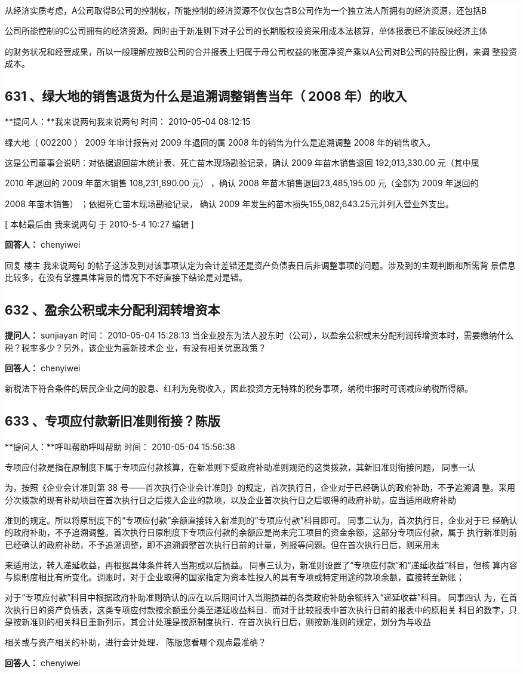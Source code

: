从经济实质考虑，A公司取得B公司的控制权，所能控制的经济资源不仅仅包含B公司作为一个独立法人所拥有的经济资源，还包括B

公司所能控制的C公司拥有的经济资源。同时由于新准则下对子公司的长期股权投资采用成本法核算，单体报表已不能反映经济主体

的财务状况和经营成果，所以一般理解应按B公司的合并报表上归属于母公司权益的帐面净资产乘以A公司对B公司的持股比例，来调
整投资成本。

## 631 、绿大地的销售退货为什么是追溯调整销售当年（ 2008 年）的收入

**提问人：**我来说两句我来说两句 时间： 2010-05-04 08:12:15

绿大地（ 002200 ） 2009 年审计报告对 2009 年退回的属 2008 年的销售为什么是追溯调整 2008 年的销售收入。

这是公司董事会说明：对依据退回苗木统计表、死亡苗木现场勘验记录，确认 2009 年苗木销售退回 192,013,330.00 元（其中属

2010 年退回的 2009 年苗木销售 108,231,890.00 元） ，确认 2008 年苗木销售退回23,485,195.00 元（全部为 2009 年退回的

2008 年苗木销售） ；依据死亡苗木现场勘验记录， 确认 2009 年发生的苗木损失155,082,643.25元并列入营业外支出。

[ 本帖最后由 我来说两句 于 2010-5-4 10:27 编辑 ]

**回答人：** chenyiwei

回复 楼主 我来说两句 的帖子这涉及到对该事项认定为会计差错还是资产负债表日后非调整事项的问题。涉及到的主观判断和所需背
景信息比较多，在没有掌握具体背景的情况下不好直接下结论是对是错。

## 632 、盈余公积或未分配利润转增资本

**提问人：** sunjiayan 时间： 2010-05-04 15:28:13
当企业股东为法人股东时（公司），以盈余公积或未分配利润转增资本时，需要缴纳什么税？税率多少？另外，该企业为高新技术企
业，有没有相关优惠政策？

**回答人：** chenyiwei

新税法下符合条件的居民企业之间的股息、红利为免税收入，因此投资方无特殊的税务事项，纳税申报时可调减应纳税所得额。

## 633 、专项应付款新旧准则衔接？陈版

**提问人：**呼叫帮助呼叫帮助 时间： 2010-05-04 15:56:38

专项应付款是指在原制度下属于专项应付款核算，在新准则下受政府补助准则规范的这类拨款，其新旧准则衔接问题， 同事一认

为，按照《企业会计准则第 38 号——首次执行企业会计准则》的规定，首次执行日，企业对于已经确认的政府补助，不予追溯调
整。采用分次拨款的现有补助项目在首次执行日之后拨入企业的款项，以及企业首次执行日之后取得的政府补助，应当适用政府补助

准则的规定。所以将原制度下的“专项应付款”余额直接转入新准则的“专项应付款”科目即可。 同事二认为，首次执行日，企业对于已
经确认的政府补助，不予追溯调整。首次执行日原制度下专项应付款的余额应是尚未完工项目的资金余额，这部分专项应付款，属于
执行新准则前已经确认的政府补助，不予追溯调整，即不追溯调整首次执行日前的计量，列报等问题。但在首次执行日后，则采用未

来适用法，转入递延收益，再根据具体条件转入当期或以后损益。 同事三认为，新准则设置了“专项应付款”和“递延收益”科目，但核
算内容与原制度相比有所变化。调账时，对于企业取得的国家指定为资本性投入的具有专项或特定用途的款项余额，直接转至新账；

对于“专项应付款”科目中根据政府补助准则确认的应在以后期间计入当期损益的各类政府补助余额转入“递延收益”科目。 同事四认
为，在首次执行日的资产负债表，这类专项应付款按余额重分类至递延收益科目．而对于比较报表中首次执行日前的报表中的原相关
科目的数字，只是按新准则的相关科目重新列示，其会计处理是按原制度执行．在首次执行日后，则按新准则的规定，划分为与收益

相关或与资产相关的补助，进行会计处理． 陈版您看哪个观点最准确？

**回答人：** chenyiwei
